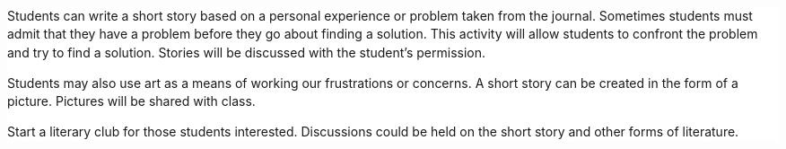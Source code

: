   <p>
   Students can write a short story based on a personal experience or problem taken from the journal. Sometimes students must admit that they have a problem before they go about finding a solution. This activity will allow students to confront the problem and try to find a solution. Stories will be discussed with the student’s permission.
  </p>
  <p>
   Students may also use art as a means of working our frustrations or concerns. A short story can be created in the form of a picture. Pictures will be shared with class.
  </p>
  <p>
   Start a literary club for those students interested. Discussions could be held on the short story and other forms of literature.
  </p>
</font>
 
</body>
